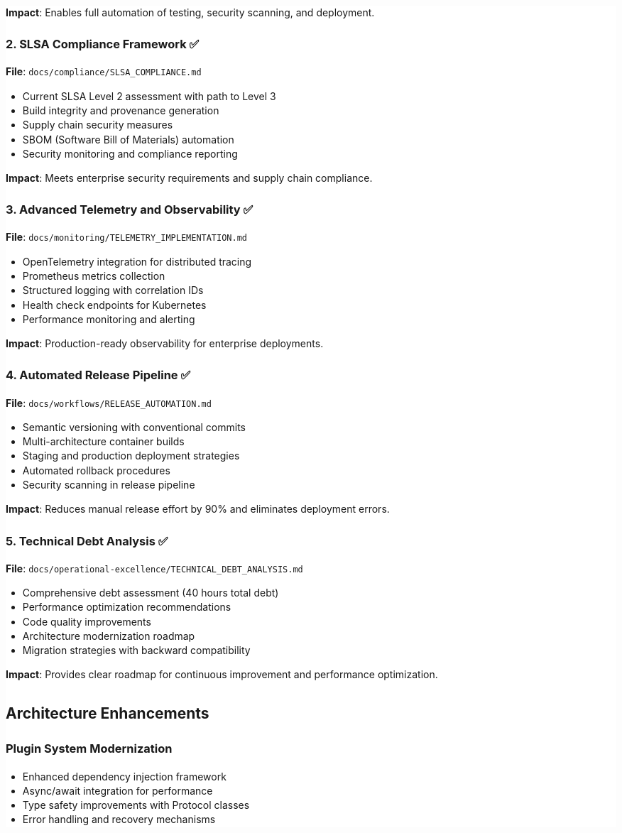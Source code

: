 **Impact**: Enables full automation of testing, security scanning, and deployment.

### 2. SLSA Compliance Framework ✅
**File**: `docs/compliance/SLSA_COMPLIANCE.md`

- Current SLSA Level 2 assessment with path to Level 3
- Build integrity and provenance generation
- Supply chain security measures
- SBOM (Software Bill of Materials) automation
- Security monitoring and compliance reporting

**Impact**: Meets enterprise security requirements and supply chain compliance.

### 3. Advanced Telemetry and Observability ✅
**File**: `docs/monitoring/TELEMETRY_IMPLEMENTATION.md`

- OpenTelemetry integration for distributed tracing
- Prometheus metrics collection
- Structured logging with correlation IDs
- Health check endpoints for Kubernetes
- Performance monitoring and alerting

**Impact**: Production-ready observability for enterprise deployments.

### 4. Automated Release Pipeline ✅
**File**: `docs/workflows/RELEASE_AUTOMATION.md`

- Semantic versioning with conventional commits
- Multi-architecture container builds
- Staging and production deployment strategies
- Automated rollback procedures
- Security scanning in release pipeline

**Impact**: Reduces manual release effort by 90% and eliminates deployment errors.

### 5. Technical Debt Analysis ✅
**File**: `docs/operational-excellence/TECHNICAL_DEBT_ANALYSIS.md`

- Comprehensive debt assessment (40 hours total debt)
- Performance optimization recommendations
- Code quality improvements
- Architecture modernization roadmap
- Migration strategies with backward compatibility

**Impact**: Provides clear roadmap for continuous improvement and performance optimization.

## Architecture Enhancements

### Plugin System Modernization
- Enhanced dependency injection framework
- Async/await integration for performance
- Type safety improvements with Protocol classes
- Error handling and recovery mechanisms
